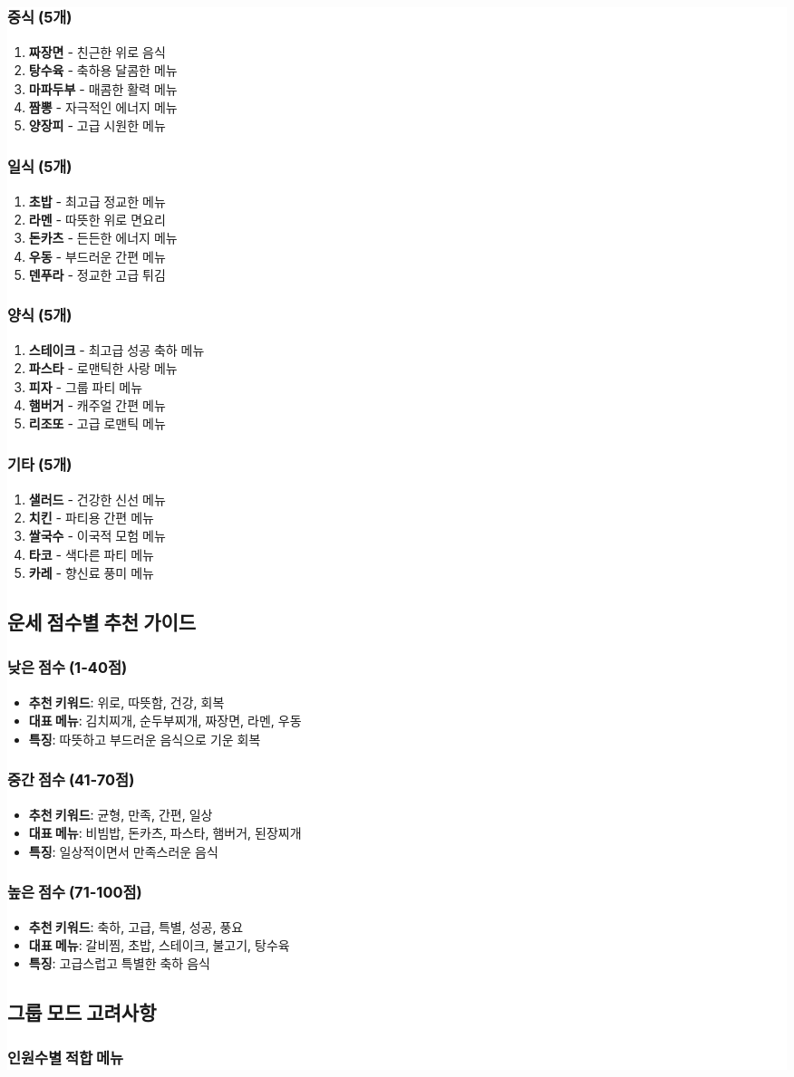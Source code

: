 ### 중식 (5개)
1. **짜장면** - 친근한 위로 음식
2. **탕수육** - 축하용 달콤한 메뉴
3. **마파두부** - 매콤한 활력 메뉴
4. **짬뽕** - 자극적인 에너지 메뉴
5. **양장피** - 고급 시원한 메뉴

### 일식 (5개)
1. **초밥** - 최고급 정교한 메뉴
2. **라멘** - 따뜻한 위로 면요리
3. **돈카츠** - 든든한 에너지 메뉴
4. **우동** - 부드러운 간편 메뉴
5. **덴푸라** - 정교한 고급 튀김

### 양식 (5개)
1. **스테이크** - 최고급 성공 축하 메뉴
2. **파스타** - 로맨틱한 사랑 메뉴
3. **피자** - 그룹 파티 메뉴
4. **햄버거** - 캐주얼 간편 메뉴
5. **리조또** - 고급 로맨틱 메뉴

### 기타 (5개)
1. **샐러드** - 건강한 신선 메뉴
2. **치킨** - 파티용 간편 메뉴
3. **쌀국수** - 이국적 모험 메뉴
4. **타코** - 색다른 파티 메뉴
5. **카레** - 향신료 풍미 메뉴

## 운세 점수별 추천 가이드

### 낮은 점수 (1-40점)
- **추천 키워드**: 위로, 따뜻함, 건강, 회복
- **대표 메뉴**: 김치찌개, 순두부찌개, 짜장면, 라멘, 우동
- **특징**: 따뜻하고 부드러운 음식으로 기운 회복

### 중간 점수 (41-70점)
- **추천 키워드**: 균형, 만족, 간편, 일상
- **대표 메뉴**: 비빔밥, 돈카츠, 파스타, 햄버거, 된장찌개
- **특징**: 일상적이면서 만족스러운 음식

### 높은 점수 (71-100점)
- **추천 키워드**: 축하, 고급, 특별, 성공, 풍요
- **대표 메뉴**: 갈비찜, 초밥, 스테이크, 불고기, 탕수육
- **특징**: 고급스럽고 특별한 축하 음식

## 그룹 모드 고려사항

### 인원수별 적합 메뉴
